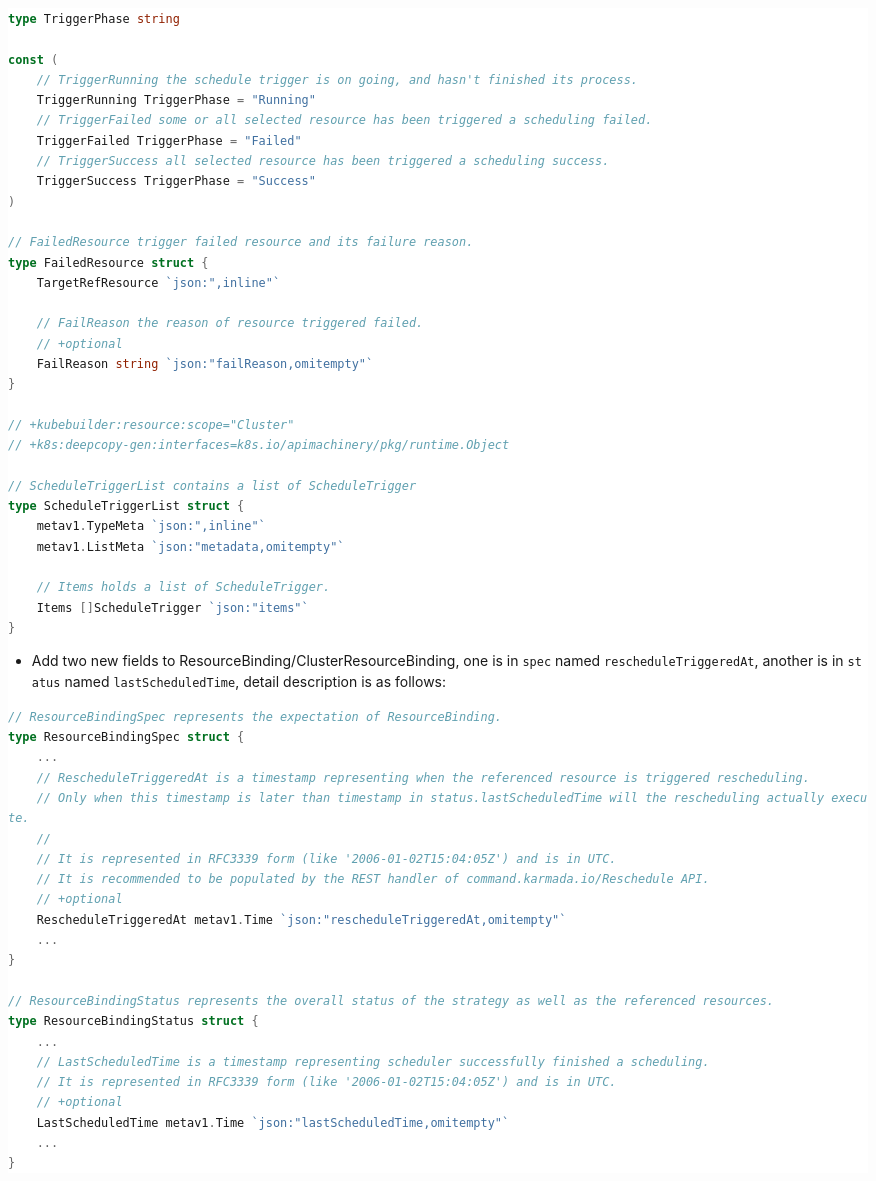 ```go
type TriggerPhase string

const (
    // TriggerRunning the schedule trigger is on going, and hasn't finished its process.
    TriggerRunning TriggerPhase = "Running"
    // TriggerFailed some or all selected resource has been triggered a scheduling failed.
    TriggerFailed TriggerPhase = "Failed"
    // TriggerSuccess all selected resource has been triggered a scheduling success.
    TriggerSuccess TriggerPhase = "Success"
)

// FailedResource trigger failed resource and its failure reason.
type FailedResource struct {
    TargetRefResource `json:",inline"`
    
    // FailReason the reason of resource triggered failed.
    // +optional
    FailReason string `json:"failReason,omitempty"`
}

// +kubebuilder:resource:scope="Cluster"
// +k8s:deepcopy-gen:interfaces=k8s.io/apimachinery/pkg/runtime.Object

// ScheduleTriggerList contains a list of ScheduleTrigger
type ScheduleTriggerList struct {
    metav1.TypeMeta `json:",inline"`
    metav1.ListMeta `json:"metadata,omitempty"`
    
    // Items holds a list of ScheduleTrigger.
    Items []ScheduleTrigger `json:"items"`
}
```

* Add two new fields to ResourceBinding/ClusterResourceBinding, one is in `spec` named `rescheduleTriggeredAt`, another
is in `status` named `lastScheduledTime`, detail description is as follows:

```go
// ResourceBindingSpec represents the expectation of ResourceBinding.
type ResourceBindingSpec struct {
    ...
	// RescheduleTriggeredAt is a timestamp representing when the referenced resource is triggered rescheduling.
	// Only when this timestamp is later than timestamp in status.lastScheduledTime will the rescheduling actually execute.
	//
	// It is represented in RFC3339 form (like '2006-01-02T15:04:05Z') and is in UTC.
	// It is recommended to be populated by the REST handler of command.karmada.io/Reschedule API.
	// +optional
	RescheduleTriggeredAt metav1.Time `json:"rescheduleTriggeredAt,omitempty"`
    ...
}

// ResourceBindingStatus represents the overall status of the strategy as well as the referenced resources.
type ResourceBindingStatus struct {
	...
	// LastScheduledTime is a timestamp representing scheduler successfully finished a scheduling.
	// It is represented in RFC3339 form (like '2006-01-02T15:04:05Z') and is in UTC.
	// +optional
	LastScheduledTime metav1.Time `json:"lastScheduledTime,omitempty"`
    ...
}
```
